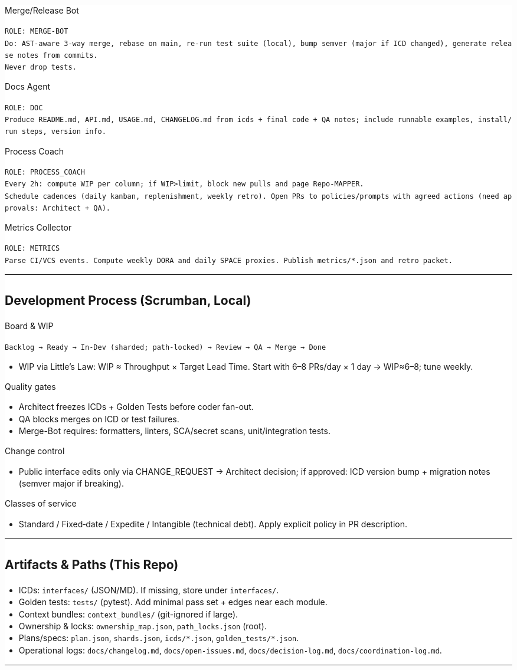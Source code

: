 Merge/Release Bot
```
ROLE: MERGE-BOT
Do: AST-aware 3-way merge, rebase on main, re-run test suite (local), bump semver (major if ICD changed), generate release notes from commits.
Never drop tests.
```

Docs Agent
```
ROLE: DOC
Produce README.md, API.md, USAGE.md, CHANGELOG.md from icds + final code + QA notes; include runnable examples, install/run steps, version info.
```

Process Coach
```
ROLE: PROCESS_COACH
Every 2h: compute WIP per column; if WIP>limit, block new pulls and page Repo-MAPPER.
Schedule cadences (daily kanban, replenishment, weekly retro). Open PRs to policies/prompts with agreed actions (need approvals: Architect + QA).
```

Metrics Collector
```
ROLE: METRICS
Parse CI/VCS events. Compute weekly DORA and daily SPACE proxies. Publish metrics/*.json and retro packet.
```

---

## Development Process (Scrumban, Local)

Board & WIP
```
Backlog → Ready → In‑Dev (sharded; path‑locked) → Review → QA → Merge → Done
```
- WIP via Little’s Law: WIP ≈ Throughput × Target Lead Time. Start with 6–8 PRs/day × 1 day → WIP≈6–8; tune weekly.

Quality gates
- Architect freezes ICDs + Golden Tests before coder fan-out.
- QA blocks merges on ICD or test failures.
- Merge-Bot requires: formatters, linters, SCA/secret scans, unit/integration tests.

Change control
- Public interface edits only via CHANGE_REQUEST → Architect decision; if approved: ICD version bump + migration notes (semver major if breaking).

Classes of service
- Standard / Fixed‑date / Expedite / Intangible (technical debt). Apply explicit policy in PR description.

---

## Artifacts & Paths (This Repo)
- ICDs: `interfaces/` (JSON/MD). If missing, store under `interfaces/`.
- Golden tests: `tests/` (pytest). Add minimal pass set + edges near each module.
- Context bundles: `context_bundles/` (git-ignored if large).
- Ownership & locks: `ownership_map.json`, `path_locks.json` (root).
- Plans/specs: `plan.json`, `shards.json`, `icds/*.json`, `golden_tests/*.json`.
- Operational logs: `docs/changelog.md`, `docs/open-issues.md`, `docs/decision-log.md`, `docs/coordination-log.md`.

---